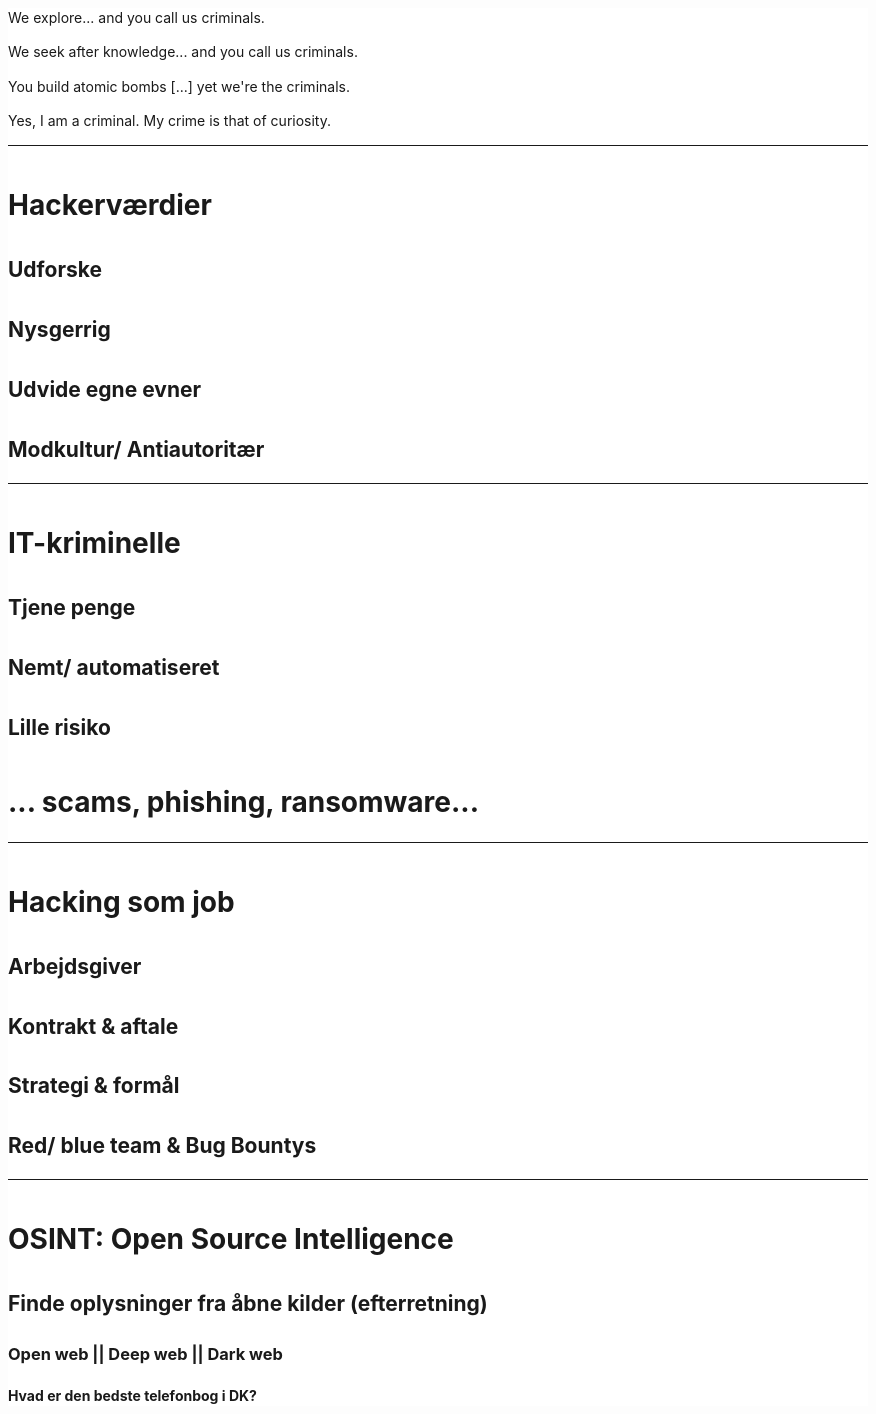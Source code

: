 We explore... and you call us criminals.

We seek after knowledge... and you call us criminals.

You build atomic bombs [...] yet we're the criminals.

Yes, I am a criminal.  My crime is that of curiosity.

---
# Hackerværdier
## Udforske
## Nysgerrig
## Udvide egne evner
## Modkultur/ Antiautoritær

---
# IT-kriminelle

## Tjene penge
## Nemt/ automatiseret
## Lille risiko
# ... scams, phishing, ransomware...

---
# Hacking som job

## Arbejdsgiver
## Kontrakt & aftale
## Strategi & formål
## Red/ blue team & Bug Bountys
---
# OSINT: Open Source Intelligence

## Finde oplysninger fra åbne kilder (efterretning)
### Open web || Deep web || Dark web
#### Hvad er den bedste telefonbog i DK?
